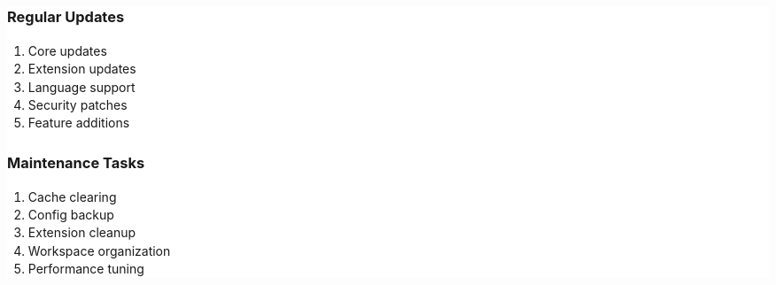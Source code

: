 ### Regular Updates
1. Core updates
2. Extension updates
3. Language support
4. Security patches
5. Feature additions

### Maintenance Tasks
1. Cache clearing
2. Config backup
3. Extension cleanup
4. Workspace organization
5. Performance tuning
